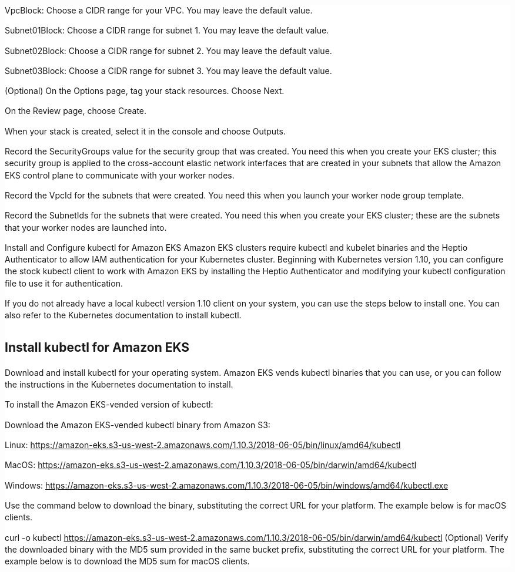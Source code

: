 VpcBlock: Choose a CIDR range for your VPC. You may leave the default value.

Subnet01Block: Choose a CIDR range for subnet 1. You may leave the default value.

Subnet02Block: Choose a CIDR range for subnet 2. You may leave the default value.

Subnet03Block: Choose a CIDR range for subnet 3. You may leave the default value.

(Optional) On the Options page, tag your stack resources. Choose Next.

On the Review page, choose Create.

When your stack is created, select it in the console and choose Outputs.

Record the SecurityGroups value for the security group that was created. You need this when you create your EKS cluster; this security group is applied to the cross-account elastic network interfaces that are created in your subnets that allow the Amazon EKS control plane to communicate with your worker nodes.

Record the VpcId for the subnets that were created. You need this when you launch your worker node group template.

Record the SubnetIds for the subnets that were created. You need this when you create your EKS cluster; these are the subnets that your worker nodes are launched into.

Install and Configure kubectl for Amazon EKS
Amazon EKS clusters require kubectl and kubelet binaries and the Heptio Authenticator to allow IAM authentication for your Kubernetes cluster. Beginning with Kubernetes version 1.10, you can configure the stock kubectl client to work with Amazon EKS by installing the Heptio Authenticator and modifying your kubectl configuration file to use it for authentication.

If you do not already have a local kubectl version 1.10 client on your system, you can use the steps below to install one. You can also refer to the Kubernetes documentation to install kubectl.

## Install kubectl for Amazon EKS

Download and install kubectl for your operating system. Amazon EKS vends kubectl binaries that you can use, or you can follow the instructions in the Kubernetes documentation to install.

To install the Amazon EKS-vended version of kubectl:

Download the Amazon EKS-vended kubectl binary from Amazon S3:

Linux: https://amazon-eks.s3-us-west-2.amazonaws.com/1.10.3/2018-06-05/bin/linux/amd64/kubectl

MacOS: https://amazon-eks.s3-us-west-2.amazonaws.com/1.10.3/2018-06-05/bin/darwin/amd64/kubectl

Windows: https://amazon-eks.s3-us-west-2.amazonaws.com/1.10.3/2018-06-05/bin/windows/amd64/kubectl.exe

Use the command below to download the binary, substituting the correct URL for your platform. The example below is for macOS clients.

curl -o kubectl https://amazon-eks.s3-us-west-2.amazonaws.com/1.10.3/2018-06-05/bin/darwin/amd64/kubectl
(Optional) Verify the downloaded binary with the MD5 sum provided in the same bucket prefix, substituting the correct URL for your platform. The example below is to download the MD5 sum for macOS clients.
